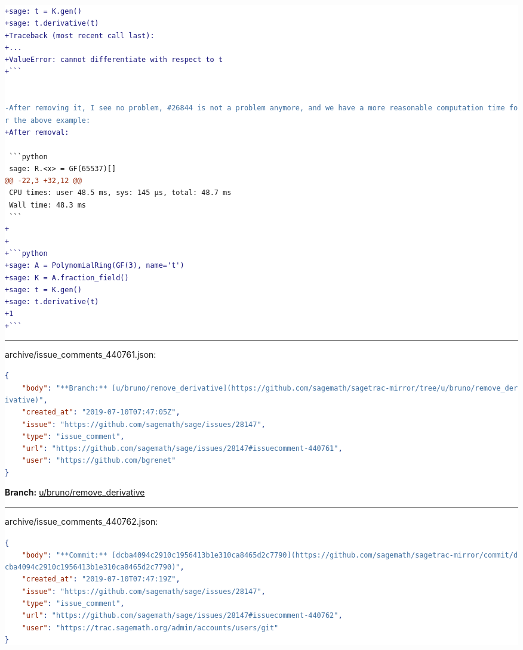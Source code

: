``````diff
+sage: t = K.gen()
+sage: t.derivative(t)
+Traceback (most recent call last):
+...
+ValueError: cannot differentiate with respect to t
+```
 
 
-After removing it, I see no problem, #26844 is not a problem anymore, and we have a more reasonable computation time for the above example:
+After removal:
 
 ```python
 sage: R.<x> = GF(65537)[]
@@ -22,3 +32,12 @@
 CPU times: user 48.5 ms, sys: 145 µs, total: 48.7 ms
 Wall time: 48.3 ms
 ```
+
+
+```python
+sage: A = PolynomialRing(GF(3), name='t')
+sage: K = A.fraction_field()
+sage: t = K.gen()
+sage: t.derivative(t)
+1
+```
``````




---

archive/issue_comments_440761.json:
```json
{
    "body": "**Branch:** [u/bruno/remove_derivative](https://github.com/sagemath/sagetrac-mirror/tree/u/bruno/remove_derivative)",
    "created_at": "2019-07-10T07:47:05Z",
    "issue": "https://github.com/sagemath/sage/issues/28147",
    "type": "issue_comment",
    "url": "https://github.com/sagemath/sage/issues/28147#issuecomment-440761",
    "user": "https://github.com/bgrenet"
}
```

**Branch:** [u/bruno/remove_derivative](https://github.com/sagemath/sagetrac-mirror/tree/u/bruno/remove_derivative)



---

archive/issue_comments_440762.json:
```json
{
    "body": "**Commit:** [dcba4094c2910c1956413b1e310ca8465d2c7790](https://github.com/sagemath/sagetrac-mirror/commit/dcba4094c2910c1956413b1e310ca8465d2c7790)",
    "created_at": "2019-07-10T07:47:19Z",
    "issue": "https://github.com/sagemath/sage/issues/28147",
    "type": "issue_comment",
    "url": "https://github.com/sagemath/sage/issues/28147#issuecomment-440762",
    "user": "https://trac.sagemath.org/admin/accounts/users/git"
}
```
